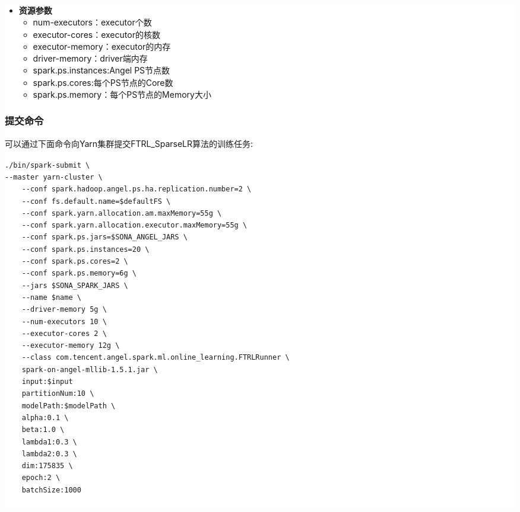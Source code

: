 
* **资源参数**
	* num-executors：executor个数   
	* executor-cores：executor的核数    
	* executor-memory：executor的内存    
	* driver-memory：driver端内存    
	* spark.ps.instances:Angel PS节点数
	* spark.ps.cores:每个PS节点的Core数
	* spark.ps.memory：每个PS节点的Memory大小

###  **提交命令**

可以通过下面命令向Yarn集群提交FTRL_SparseLR算法的训练任务:

```shell
./bin/spark-submit \
--master yarn-cluster \
    --conf spark.hadoop.angel.ps.ha.replication.number=2 \
    --conf fs.default.name=$defaultFS \
    --conf spark.yarn.allocation.am.maxMemory=55g \
    --conf spark.yarn.allocation.executor.maxMemory=55g \
    --conf spark.ps.jars=$SONA_ANGEL_JARS \
    --conf spark.ps.instances=20 \
    --conf spark.ps.cores=2 \
    --conf spark.ps.memory=6g \
    --jars $SONA_SPARK_JARS \
    --name $name \
    --driver-memory 5g \
    --num-executors 10 \
    --executor-cores 2 \
    --executor-memory 12g \
    --class com.tencent.angel.spark.ml.online_learning.FTRLRunner \
    spark-on-angel-mllib-1.5.1.jar \
    input:$input
    partitionNum:10 \
    modelPath:$modelPath \
    alpha:0.1 \
    beta:1.0 \
    lambda1:0.3 \
    lambda2:0.3 \
    dim:175835 \
    epoch:2 \
    batchSize:1000 


```
